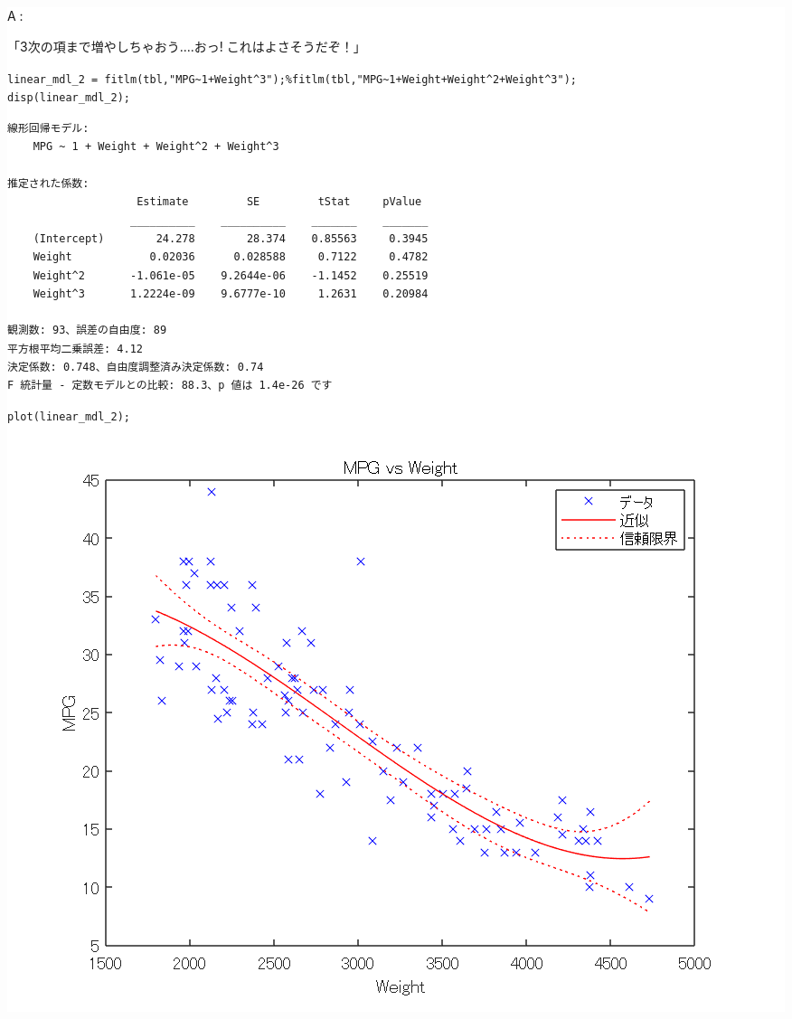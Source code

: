 A :

「3次の項まで増やしちゃおう....おっ! これはよさそうだぞ！」

```matlab:Code
linear_mdl_2 = fitlm(tbl,"MPG~1+Weight^3");%fitlm(tbl,"MPG~1+Weight+Weight^2+Weight^3");
disp(linear_mdl_2);
```

```text:Output
線形回帰モデル: 
    MPG ~ 1 + Weight + Weight^2 + Weight^3

推定された係数: 
                    Estimate         SE         tStat     pValue 
                   __________    __________    _______    _______
    (Intercept)        24.278        28.374    0.85563     0.3945
    Weight            0.02036      0.028588     0.7122     0.4782
    Weight^2       -1.061e-05    9.2644e-06    -1.1452    0.25519
    Weight^3       1.2224e-09    9.6777e-10     1.2631    0.20984

観測数: 93、誤差の自由度: 89
平方根平均二乗誤差: 4.12
決定係数: 0.748、自由度調整済み決定係数: 0.74
F 統計量 - 定数モデルとの比較: 88.3、p 値は 1.4e-26 です
```

```matlab:Code
plot(linear_mdl_2);
```

![figure_1.png](LinearRegression_Part2_images/figure_1.png)
